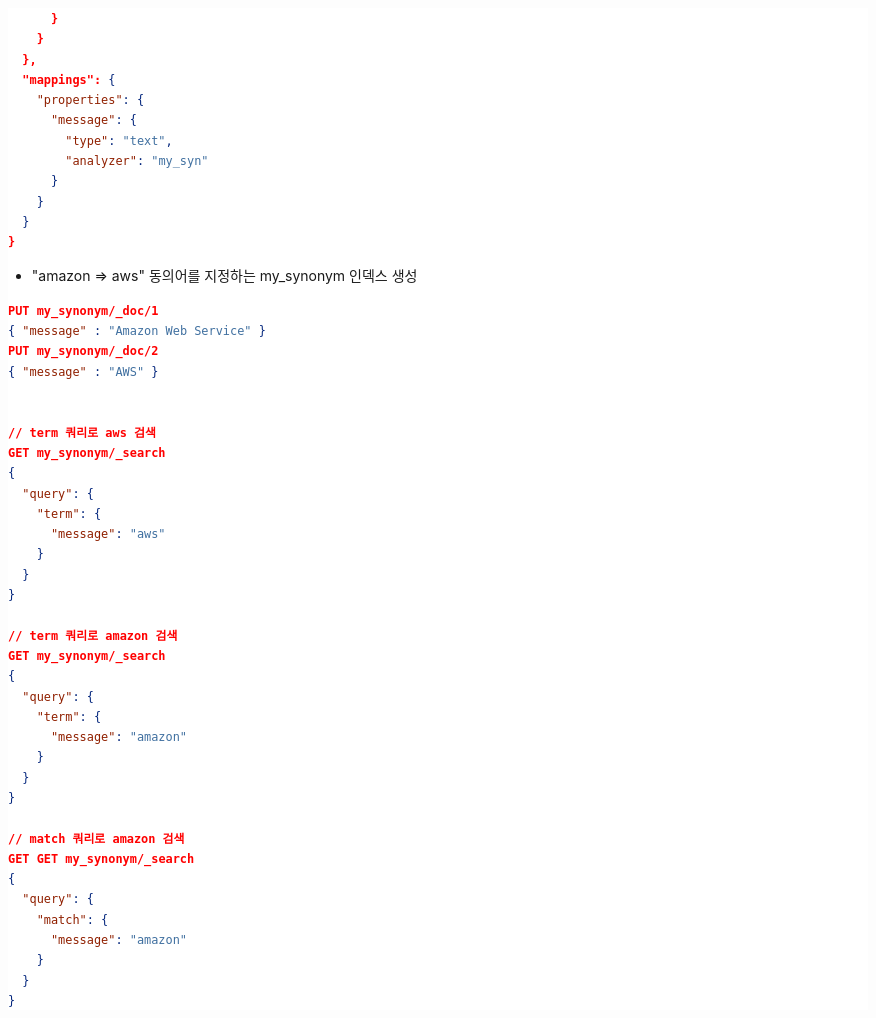 ```json
      }
    }
  },
  "mappings": {
    "properties": {
      "message": {
        "type": "text",
        "analyzer": "my_syn"
      }
    }
  }
}
```
- "amazon => aws" 동의어를 지정하는 my_synonym 인덱스 생성

```json
PUT my_synonym/_doc/1
{ "message" : "Amazon Web Service" }
PUT my_synonym/_doc/2
{ "message" : "AWS" }


// term 쿼리로 aws 검색
GET my_synonym/_search
{
  "query": {
    "term": {
      "message": "aws"
    }
  }
}

// term 쿼리로 amazon 검색
GET my_synonym/_search
{
  "query": {
    "term": {
      "message": "amazon"
    }
  }
}

// match 쿼리로 amazon 검색
GET GET my_synonym/_search
{
  "query": {
    "match": {
      "message": "amazon"
    }
  }
}
```
